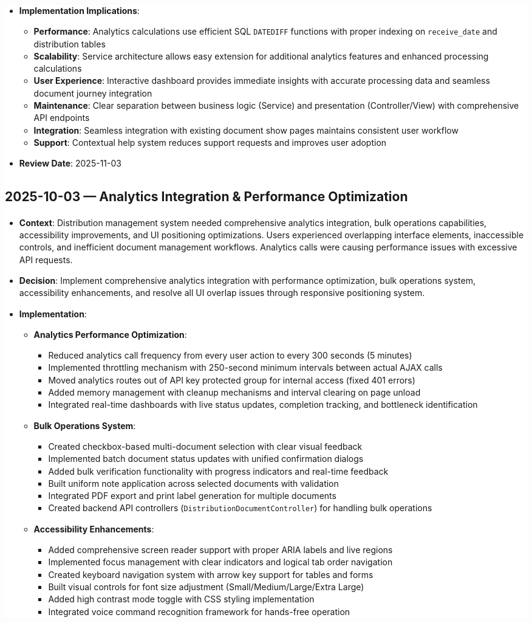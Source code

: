 -   **Implementation Implications**:

    -   **Performance**: Analytics calculations use efficient SQL `DATEDIFF` functions with proper indexing on `receive_date` and distribution tables
    -   **Scalability**: Service architecture allows easy extension for additional analytics features and enhanced processing calculations
    -   **User Experience**: Interactive dashboard provides immediate insights with accurate processing data and seamless document journey integration
    -   **Maintenance**: Clear separation between business logic (Service) and presentation (Controller/View) with comprehensive API endpoints
    -   **Integration**: Seamless integration with existing document show pages maintains consistent user workflow
    -   **Support**: Contextual help system reduces support requests and improves user adoption

-   **Review Date**: 2025-11-03

## 2025-10-03 — Analytics Integration & Performance Optimization

-   **Context**: Distribution management system needed comprehensive analytics integration, bulk operations capabilities, accessibility improvements, and UI positioning optimizations. Users experienced overlapping interface elements, inaccessible controls, and inefficient document management workflows. Analytics calls were causing performance issues with excessive API requests.

-   **Decision**: Implement comprehensive analytics integration with performance optimization, bulk operations system, accessibility enhancements, and resolve all UI overlap issues through responsive positioning system.

-   **Implementation**:

    -   **Analytics Performance Optimization**:

        -   Reduced analytics call frequency from every user action to every 300 seconds (5 minutes)
        -   Implemented throttling mechanism with 250-second minimum intervals between actual AJAX calls
        -   Moved analytics routes out of API key protected group for internal access (fixed 401 errors)
        -   Added memory management with cleanup mechanisms and interval clearing on page unload
        -   Integrated real-time dashboards with live status updates, completion tracking, and bottleneck identification

    -   **Bulk Operations System**:

        -   Created checkbox-based multi-document selection with clear visual feedback
        -   Implemented batch document status updates with unified confirmation dialogs
        -   Added bulk verification functionality with progress indicators and real-time feedback
        -   Built uniform note application across selected documents with validation
        -   Integrated PDF export and print label generation for multiple documents
        -   Created backend API controllers (`DistributionDocumentController`) for handling bulk operations

    -   **Accessibility Enhancements**:

        -   Added comprehensive screen reader support with proper ARIA labels and live regions
        -   Implemented focus management with clear indicators and logical tab order navigation
        -   Created keyboard navigation system with arrow key support for tables and forms
        -   Built visual controls for font size adjustment (Small/Medium/Large/Extra Large)
        -   Added high contrast mode toggle with CSS styling implementation
        -   Integrated voice command recognition framework for hands-free operation
